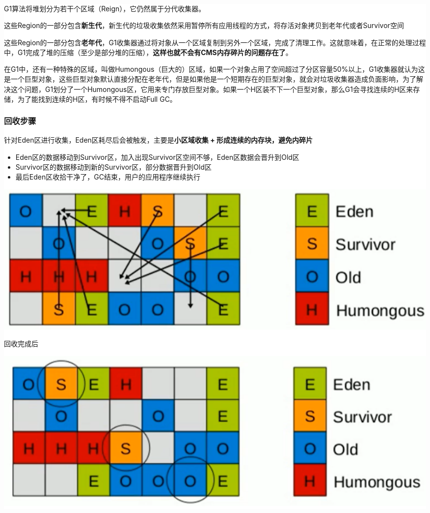 G1算法将堆划分为若干个区域（Reign），它仍然属于分代收集器。

这些Region的一部分包含**新生代**，新生代的垃圾收集依然采用暂停所有应用线程的方式，将存活对象拷贝到老年代或者Survivor空间

这些Region的一部分包含**老年代**，G1收集器通过将对象从一个区域复制到另外一个区域，完成了清理工作。这就意味着，在正常的处理过程中，G1完成了堆的压缩（至少是部分堆的压缩），**这样也就不会有CMS内存碎片的问题存在了**。

在G1中，还有一种特殊的区域，叫做Humongous（巨大的）区域，如果一个对象占用了空间超过了分区容量50%以上，G1收集器就认为这是一个巨型对象，这些巨型对象默认直接分配在老年代，但是如果他是一个短期存在的巨型对象，就会对垃圾收集器造成负面影响，为了解决这个问题，G1划分了一个Humongous区，它用来专门存放巨型对象。如果一个H区装不下一个巨型对象，那么G1会寻找连续的H区来存储，为了能找到连续的H区，有时候不得不启动Full GC。

### 回收步骤

针对Eden区进行收集，Eden区耗尽后会被触发，主要是**小区域收集 + 形成连续的内存块，避免内碎片**

- Eden区的数据移动到Survivor区，加入出现Survivor区空间不够，Eden区数据会晋升到Old区
- Survivor区的数据移动到新的Survivor区，部分数据晋升到Old区
- 最后Eden区收拾干净了，GC结束，用户的应用程序继续执行

![image-20200326121409237](/assets/imgs/image-20200326121409237.png)

回收完成后

![image-20200326121622208](/assets/imgs/image-20200326121622208.png)
